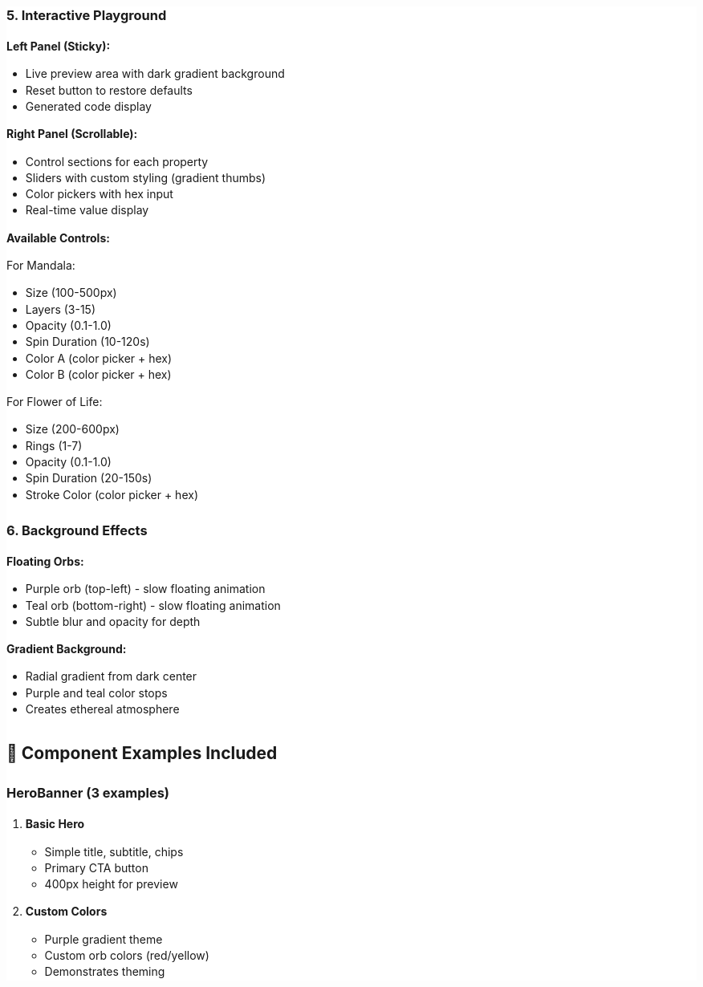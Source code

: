 ### 5. Interactive Playground

**Left Panel (Sticky):**
- Live preview area with dark gradient background
- Reset button to restore defaults
- Generated code display

**Right Panel (Scrollable):**
- Control sections for each property
- Sliders with custom styling (gradient thumbs)
- Color pickers with hex input
- Real-time value display

**Available Controls:**

For Mandala:
- Size (100-500px)
- Layers (3-15)
- Opacity (0.1-1.0)
- Spin Duration (10-120s)
- Color A (color picker + hex)
- Color B (color picker + hex)

For Flower of Life:
- Size (200-600px)
- Rings (1-7)
- Opacity (0.1-1.0)
- Spin Duration (20-150s)
- Stroke Color (color picker + hex)

### 6. Background Effects

**Floating Orbs:**
- Purple orb (top-left) - slow floating animation
- Teal orb (bottom-right) - slow floating animation
- Subtle blur and opacity for depth

**Gradient Background:**
- Radial gradient from dark center
- Purple and teal color stops
- Creates ethereal atmosphere

## 🎯 Component Examples Included

### HeroBanner (3 examples)
1. **Basic Hero**
   - Simple title, subtitle, chips
   - Primary CTA button
   - 400px height for preview

2. **Custom Colors**
   - Purple gradient theme
   - Custom orb colors (red/yellow)
   - Demonstrates theming
